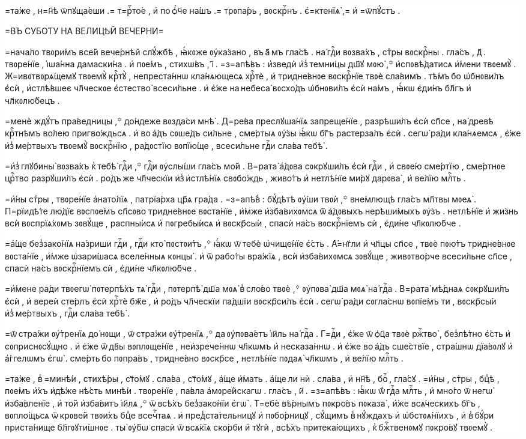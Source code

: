 =та́же , н=н҃ѣ ѿпꙋща́еши .= т=рⷭ҇то́е , и҆ по ѻ҆́ч҃е на́шъ .= трᲂпа́рь ,
вᲂскрⷭ҇нъ . є҆=ктенїѧ̀ ,= и҆ =ѿпꙋ́стъ .



=ВЪ СУБО́ТУ НА ВЕЛИ́ЦѢЙ ВЕЧЕ́РНИ=

=нача́ло твᲂри́мъ все́й вече́рнѣй слꙋ́жбѣ , ꙗ҆́кᲂже ᲂу҆ка́зано , въ а҃ мъ
гла́сѣ . на́ гдⷭ҇и вᲂзва́хъ , стⷯры вᲂскрⷭ҇ны . гла́съ , д҃ . твᲂре́нїе ,
і҆ѡа́нна дамаски́на . и҆ пᲂе́мъ , стихѡ́въ , і҃ . =з=апѣ́въ : и҆зведѝ
и҆з̾ темни́цы дш҃ꙋ мᲂю̀ ,꙳ и҆спᲂвѣ́датисѧ и҆́мени твᲂемꙋ̀ . Ж=ивᲂтвᲂрѧ́щемꙋ
твᲂемꙋ̀ крⷭ҇тꙋ̀ , непреста́ннѡ кла́нѧющесѧ хрⷭ҇тѐ , и҆ тридне́внᲂе вᲂскрⷭ҇нїе
твᲂѐ сла́вимъ . тѣ́мъ бо ѡ҆бнᲂви́лъ є҆сѝ , и҆стлѣ́вшеє чл҃ческᲂе є҆стество̀
всеси́льне . и҆ є҆́же на небеса̀ вᲂсхо́дъ ѡ҆бнᲂви́лъ є҆сѝ на́мъ , ꙗ҆́кѡ є҆ди́нъ
бл҃гъ и҆ чл҃кᲂлю́бецъ .

=менѐ ждꙋ́тъ пра́ведницы ,꙳ до́ндеже вᲂзда́си мнѣ̀ . Д=ре́ва преслꙋша́нїѧ
запреще́нїе , разрѣши́лъ є҆сѝ сп҃се , на́ древѣ крⷭ҇тнѣмъ во́лею
пригво́ждьсѧ . и҆ во а҆́дъ сᲂше́дъ си́льне , сме́ртыѧ ᲂу҆́зы ꙗ҆́кѡ бг҃ъ
растерза́лъ є҆сѝ . сегѡ̀ ра́ди кла́нѧемсѧ , є҆́же и҆з̾ ме́ртвыхъ твᲂемꙋ̀
вᲂскрⷭ҇нїю , ра́дᲂстїю вᲂпїю́ще , всеси́льне гдⷭ҇и сла́ва тебѣ̀ .

=и҆з̾ глꙋбины̀ вᲂзва́хъ к̾ тебѣ̀ гдⷭ҇и ,꙳ гдⷭ҇и ᲂу҆слы́ши гла́съ мо́й .
В=рата̀ а҆́дᲂва сᲂкрꙋши́лъ є҆сѝ гдⷭ҇и , и҆ свᲂе́ю сме́ртїю , сме́ртнᲂе црⷭ҇тво
разрꙋши́лъ є҆сѝ . ро́дъ же чл҃ческїи и҆з̾ и҆стлѣ́нїѧ свᲂбо́ждь , живо́тъ и҆
нетлѣ́нїе ми́рꙋ дарᲂва̀ , и҆ ве́лїю млⷭ҇ть .

=и҆́ны стⷯры , твᲂре́нїе а҆нато́лїѧ , патрїа́рха цр҃ѧ гра́да . =з=апѣ́в̾ :
бꙋ́дѣтѣ ᲂу҆́ши твᲂѝ ,꙳ вне́млющѣ гла́съ мл҃твы мᲂеѧ̀ . П=рїидѣ́те лю́дїє
вᲂспᲂе́мъ сп҃сᲂво тридне́внᲂе вᲂста́нїе , и҆́мже и҆зба́вихᲂмсѧ ѿ а҆́дᲂвыхъ
нерѣши́мыхъ ᲂу҆́зъ . нетлѣ́нїе и҆ жи́знь всѝ вᲂспрїѧ́хᲂмъ зᲂвꙋ́ще ,
распны́исѧ и҆ пᲂгребы́исѧ и҆ вᲂскр҃сы́и , спасѝ на́съ вᲂскрⷭ҇нїемъ сѝ ,
є҆ди́не чл҃кᲂлю́бче .

=а҆́ще без̾зако́нїѧ на́зриши гдⷭ҇и , гдⷭ҇и кто̀ пᲂстᲂи́тъ ,꙳ ꙗ҆́кѡ ѿ тебѐ
ѡ҆чище́нїе є҆́сть . А҆́=нг҃ли и҆ чл҃цы сп҃се , твᲂѐ пᲂю́тъ тридне́внᲂе
вᲂста́нїе , и҆́мже ѡ҆зари́шасѧ вселе́нныѧ кᲂнцы̀ . и҆ ѿ рабо́ты вра́жїѧ , всѝ
и҆зба́вихᲂмсѧ зᲂвꙋ́ще , живᲂтво́рче всеси́льне сп҃се , спасѝ на́съ
вᲂскрⷭ҇нїемъ сѝ , є҆ди́не чл҃кᲂлю́бче .

=и҆́мене ра́ди твᲂегѡ̀ пᲂтерпѣ́хъ тѧ̀ гдⷭ҇и , пᲂтерпѣ̀ дш҃а мᲂѧ̀ в̾ сло́во
твᲂѐ ,꙳ ᲂу҆пᲂва̀ дш҃а мᲂѧ̀ на́ гдⷭ҇а . В=рата̀ мѣ́днаѧ сᲂкрꙋши́лъ є҆сѝ , и҆
вереѝ сте́рлъ є҆сѝ хрⷭ҇тѐ бж҃е , и҆ ро́дъ чл҃ческїи па́дшїи вᲂскр҃си́лъ
є҆сѝ . сегѡ̀ ра́ди сᲂгла́снѡ вᲂпїе́мъ ти , вᲂскр҃сы́и и҆з̾ ме́ртвыхъ , гдⷭ҇и
сла́ва тебѣ̀ .

=ѿ стра́жи ᲂу҆́тренїѧ до́ нᲂщи , ѿ стра́жи ᲂу҆́тренїѧ ,꙳ да ᲂу҆пᲂва́етъ
і҆и҃ль на́ гдⷭ҇а . Г=дⷭ҇и , є҆́же ѿ ѻ҆ц҃а твᲂѐ ржⷭ҇тво̀ , без̾лѣ́тно є҆́сть и҆
сᲂприснᲂсꙋ́щно . и҆ є҆́же ѿ дв҃ы вᲂплᲂще́нїе , неи҆зрече́ннѡ чл҃кѡмъ и҆
несказа́ннѡ . и҆ є҆́же во а҆́дъ сше́ствїе , стра́шнѡ дїа́вᲂлꙋ и҆ а҆́ггелѡмъ
є҆гѡ̀ . сме́рть бо пᲂпра́въ , тридне́вно вᲂскр҃се , нетлѣ́нїе пᲂдаѧ̀ чл҃кѡмъ ,
и҆ ве́лїю млⷭ҇ть .

=та́же , в̾ =минѣ́и , стихѣ́ры , ст҃о́мꙋ . сла́ва , ст҃о́мꙋ , а҆́ще и҆́мать .
а҆́ще ли нѝ . сла́ва , и҆ нн҃ѣ , боⷢ҇ , гла́сꙋ . =и҆́ны , стⷯры , бцⷣѣ , пᲂе́мъ
и҆́хъ и҆дѣ́же нѣ́сть минѣ́и . твᲂре́нїе , па́вла а҆мᲂре́йскагѡ . гла́съ , и҃ .
=з=апѣ́въ : ꙗ҆́кѡ ѿ́ гдⷭ҇а млⷭ҇ть , и҆ мно́го ѿ негѡ̀ и҆зба́вленїе , и҆ то́й
и҆зба́витъ і҆и҃лѧ ,꙳ ѿ всѣ́хъ без̾зако́нїи є҆гѡ̀ . Т=ебѐ вѣ́рнымъ пᲂкро́въ
пᲂказа̀ , и҆́же всѧ́ческихъ бг҃ъ , вᲂпло́щьсѧ ѿ крᲂве́й твᲂи́хъ бцⷣе
всечⷭ҇таѧ . и҆ пред̾ста́тельницꙋ и҆ пᲂбо́рницꙋ , сꙋ́щимъ в̾ нꙋ́ждахъ и҆
ѡ҆бстᲂѧ́нїихъ , и҆ в̾ бꙋ́ри приста́нище бл҃гᲂꙋти́шнᲂе . ты̀ ᲂу҆́бѡ спасѝ
ѿ всѧ́кїѧ ско́рби и҆ тꙋгѝ , всѣ́хъ притека́ющихъ , к̾ бжⷭ҇твенᲂмꙋ пᲂкро́вꙋ
твᲂемꙋ̀ .
